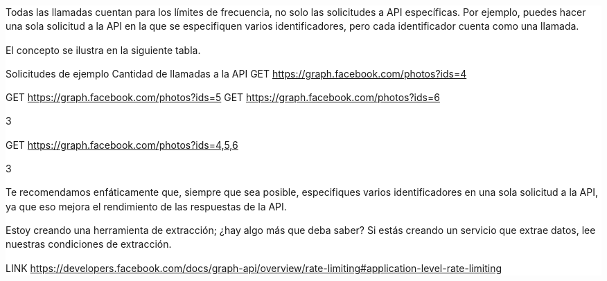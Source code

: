 Todas las llamadas cuentan para los límites de frecuencia, no solo las solicitudes a API específicas. Por ejemplo, puedes hacer una sola solicitud a la API en la que se especifiquen varios identificadores, pero cada identificador cuenta como una llamada.

El concepto se ilustra en la siguiente tabla.

Solicitudes de ejemplo	Cantidad de llamadas a la API
GET https://graph.facebook.com/photos?ids=4

GET https://graph.facebook.com/photos?ids=5
GET https://graph.facebook.com/photos?ids=6

3

GET https://graph.facebook.com/photos?ids=4,5,6

3

Te recomendamos enfáticamente que, siempre que sea posible, especifiques varios identificadores en una sola solicitud a la API, ya que eso mejora el rendimiento de las respuestas de la API.

Estoy creando una herramienta de extracción; ¿hay algo más que deba saber?
Si estás creando un servicio que extrae datos, lee nuestras condiciones de extracción.


LINK
https://developers.facebook.com/docs/graph-api/overview/rate-limiting#application-level-rate-limiting
